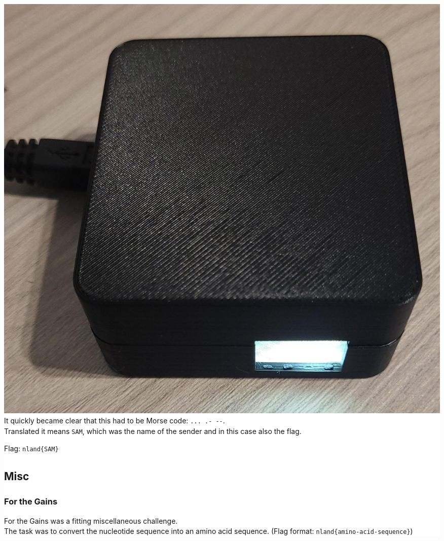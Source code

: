 ![Blackbox](/assets/img/post/nlandctf2022/crypto-blackbox.jpeg)
It quickly became clear that this had to be Morse code: `... .- --`.  
Translated it means `SAM`, which was the name of the sender and in this case also the flag.

Flag: `nland{SAM}`
## Misc
### For the Gains
For the Gains was a fitting miscellaneous challenge.  
The task was to convert the nucleotide sequence into an amino acid sequence.  (Flag format: `nland{amino-acid-sequence}`)
  